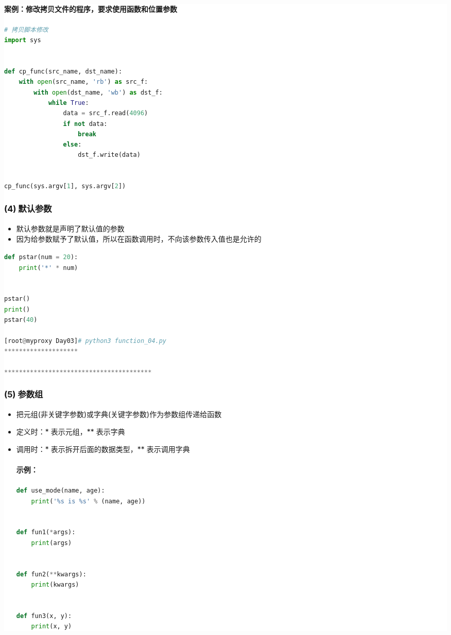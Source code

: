 #### 案例：修改拷贝文件的程序，要求使用函数和位置参数

```python
# 拷贝脚本修改
import sys


def cp_func(src_name, dst_name):
    with open(src_name, 'rb') as src_f:
        with open(dst_name, 'wb') as dst_f:
            while True:
                data = src_f.read(4096)
                if not data:
                    break
                else:
                    dst_f.write(data)


cp_func(sys.argv[1], sys.argv[2])
```

### (4) 默认参数

- 默认参数就是声明了默认值的参数
- 因为给参数赋予了默认值，所以在函数调用时，不向该参数传入值也是允许的

```python
def pstar(num = 20):
    print('*' * num)


pstar()
print()
pstar(40)

[root@myproxy Day03]# python3 function_04.py
********************

****************************************
```

### (5) 参数组

+ 把元组(非关键字参数)或字典(关键字参数)作为参数组传递给函数

+ 定义时：* 表示元组，** 表示字典

+ 调用时：* 表示拆开后面的数据类型，** 表示调用字典

  #### 示例：

  ```python
  def use_mode(name, age):
      print('%s is %s' % (name, age))
  
  
  def fun1(*args):
      print(args)
  
  
  def fun2(**kwargs):
      print(kwargs)
  
  
  def fun3(x, y):
      print(x, y)
  
  ```